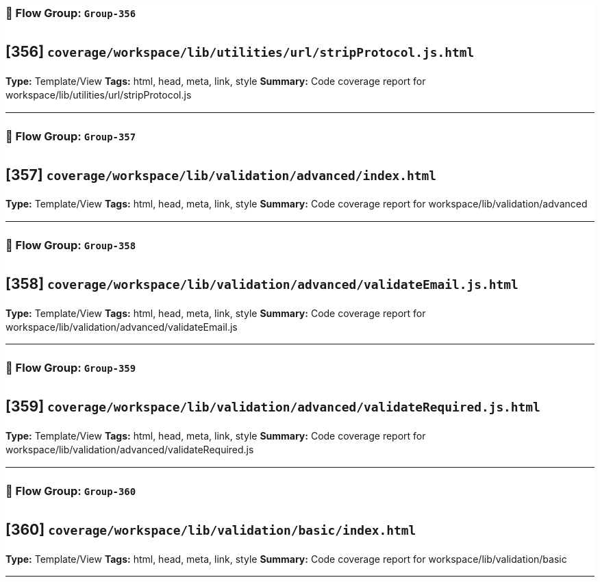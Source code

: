 
### 🧩 Flow Group: `Group-356`

## [356] `coverage/workspace/lib/utilities/url/stripProtocol.js.html`
**Type:** Template/View
**Tags:** html, head, meta, link, style
**Summary:** Code coverage report for workspace/lib/utilities/url/stripProtocol.js

---

### 🧩 Flow Group: `Group-357`

## [357] `coverage/workspace/lib/validation/advanced/index.html`
**Type:** Template/View
**Tags:** html, head, meta, link, style
**Summary:** Code coverage report for workspace/lib/validation/advanced

---

### 🧩 Flow Group: `Group-358`

## [358] `coverage/workspace/lib/validation/advanced/validateEmail.js.html`
**Type:** Template/View
**Tags:** html, head, meta, link, style
**Summary:** Code coverage report for workspace/lib/validation/advanced/validateEmail.js

---

### 🧩 Flow Group: `Group-359`

## [359] `coverage/workspace/lib/validation/advanced/validateRequired.js.html`
**Type:** Template/View
**Tags:** html, head, meta, link, style
**Summary:** Code coverage report for workspace/lib/validation/advanced/validateRequired.js

---

### 🧩 Flow Group: `Group-360`

## [360] `coverage/workspace/lib/validation/basic/index.html`
**Type:** Template/View
**Tags:** html, head, meta, link, style
**Summary:** Code coverage report for workspace/lib/validation/basic

---